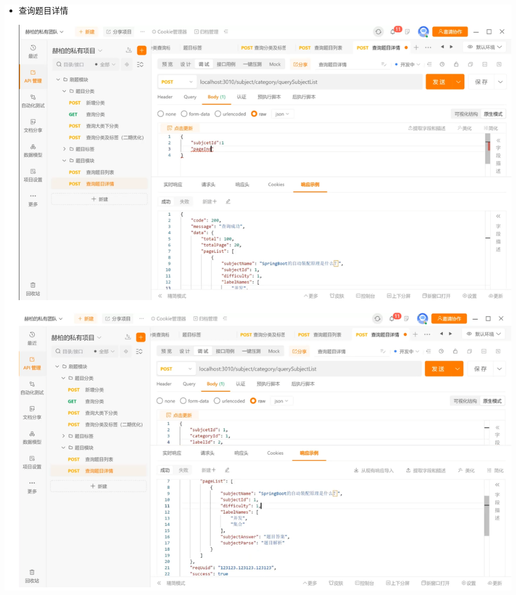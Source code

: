 - 查询题目详情

  ![image-20240813151405632](./assets/image-20240813151405632.png)

  ![image-20240813151425044](./assets/image-20240813151425044.png)
